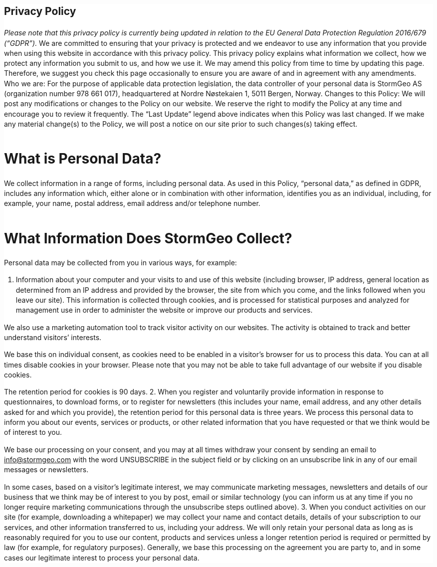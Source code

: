 ## Privacy Policy

*Please note that this privacy policy is currently being updated in relation to the EU General Data Protection Regulation 2016/679 (“GDPR”).*
We are committed to ensuring that your privacy is protected and we endeavor to use any information that you provide when using this website in accordance with this privacy policy. This privacy policy explains what information we collect, how we protect any information you submit to us, and how we use it. We may amend this policy from time to time by updating this page. Therefore, we suggest you check this page occasionally to ensure you are aware of and in agreement with any amendments.
Who we are: For the purpose of applicable data protection legislation, the data controller of your personal data is StormGeo AS (organization number 978 661 017), headquartered at Nordre Nøstekaien 1, 5011 Bergen, Norway.
Changes to this Policy: We will post any modifications or changes to the Policy on our website. We reserve the right to modify the Policy at any time and encourage you to review it frequently. The “Last Update” legend above indicates when this Policy was last changed. If we make any material change(s) to the Policy, we will post a notice on our site prior to such changes(s) taking effect.

# What is Personal Data?
We collect information in a range of forms, including personal data. As used in this Policy, “personal data,” as defined in GDPR, includes any information which, either alone or in combination with other information, identifies you as an individual, including, for example, your name, postal address, email address and/or telephone number.

# What Information Does StormGeo Collect?
Personal data may be collected from you in various ways, for example:
1.	Information about your computer and your visits to and use of this website (including browser, IP address, general location as determined from an IP address and provided by the browser, the site from which you come, and the links followed when you leave our site). This information is collected through cookies, and is processed for statistical purposes and analyzed for management use in order to administer the website or improve our products and services.

We also use a marketing automation tool to track visitor activity on our websites. The activity is obtained to track and better understand visitors’ interests.

We base this on individual consent, as cookies need to be enabled in a visitor’s browser for us to process this data. You can at all times disable cookies in your browser. Please note that you may not be able to take full advantage of our website if you disable cookies.

The retention period for cookies is 90 days.
2.	When you register and voluntarily provide information in response to questionnaires, to download forms, or to register for newsletters (this includes your name, email address, and any other details asked for and which you provide), the retention period for this personal data is three years. We process this personal data to inform you about our events, services or products, or other related information that you have requested or that we think would be of interest to you.

We base our processing on your consent, and you may at all times withdraw your consent by sending an email to info@stormgeo.com with the word UNSUBSCRIBE in the subject field or by clicking on an unsubscribe link in any of our email messages or newsletters.

In some cases, based on a visitor’s legitimate interest, we may communicate marketing messages, newsletters and details of our business that we think may be of interest to you by post, email or similar technology (you can inform us at any time if you no longer require marketing communications through the unsubscribe steps outlined above).
3.	When you conduct activities on our site (for example, downloading a whitepaper) we may collect your name and contact details, details of your subscription to our services, and other information transferred to us, including your address. We will only retain your personal data as long as is reasonably required for you to use our content, products and services unless a longer retention period is required or permitted by law (for example, for regulatory purposes). Generally, we base this processing on the agreement you are party to, and in some cases our legitimate interest to process your personal data.